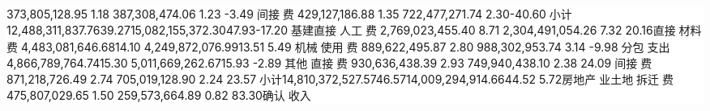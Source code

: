 373,805,128.95
1.18
387,308,474.06
1.23
-3.49
间接
费
429,127,186.88
1.35
722,477,271.74
2.30-40.60
小计12,488,311,837.7639.2715,082,155,372.3047.93-17.20
基建直接
人工
费
2,769,023,455.40
8.71
2,304,491,054.26
7.32
20.16直接
材料
费
4,483,081,646.6814.10
4,249,872,076.9913.51
5.49
机械
使用
费
889,622,495.87
2.80
988,302,953.74
3.14
-9.98
分包
支出
4,866,789,764.7415.30
5,011,669,262.6715.93
-2.89
其他
直接
费
930,636,438.39
2.93
749,940,438.10
2.38
24.09
间接
费
871,218,726.49
2.74
705,019,128.90
2.24
23.57
小计14,810,372,527.5746.5714,009,294,914.6644.52
5.72房地产
业土地
拆迁
费
475,807,029.65
1.50
259,573,664.89
0.82
83.30确认
收入